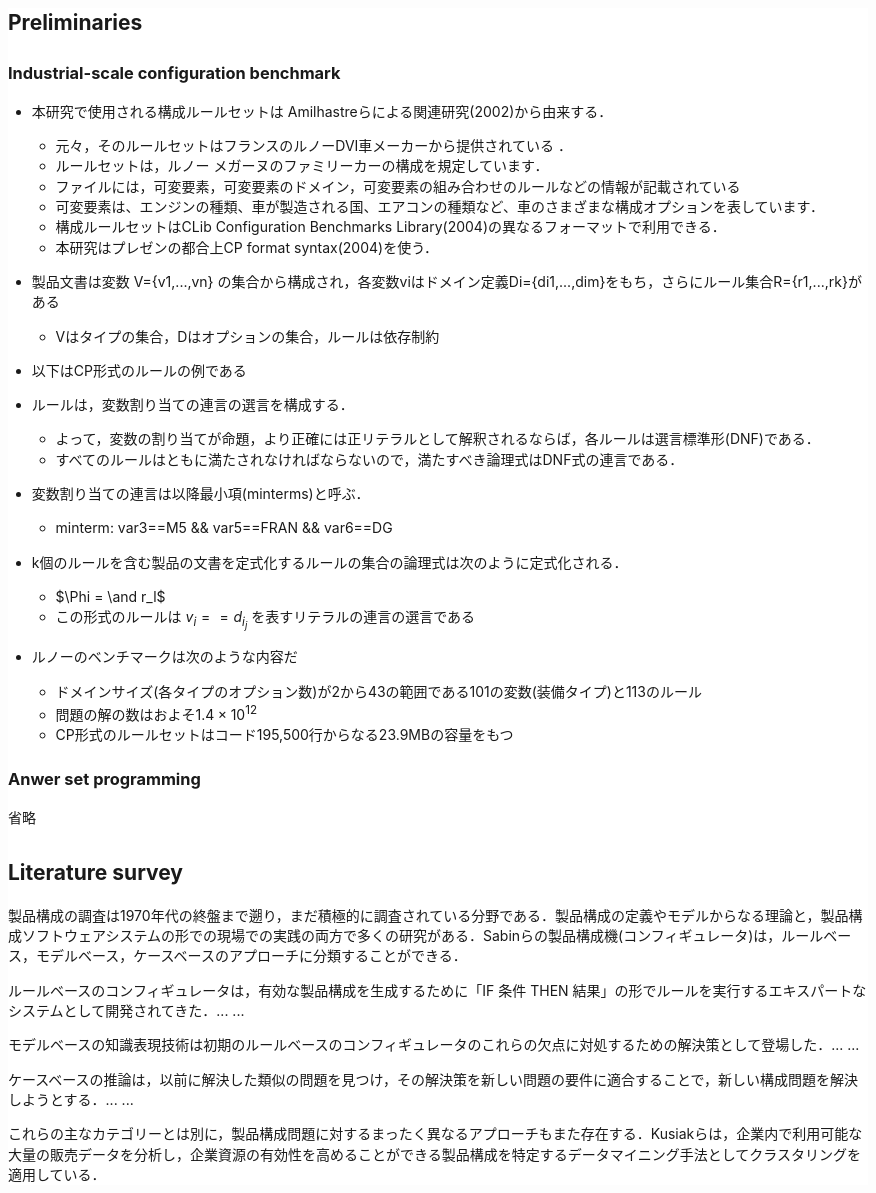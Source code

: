 

## Preliminaries

### Industrial-scale configuration benchmark

- 本研究で使用される構成ルールセットは Amilhastreらによる関連研究(2002)から由来する．
  - 元々，そのルールセットはフランスのルノーDVI車メーカーから提供されている ．
  - ルールセットは，ルノー メガーヌのファミリーカーの構成を規定しています．
  - ファイルには，可変要素，可変要素のドメイン，可変要素の組み合わせのルールなどの情報が記載されている
  - 可変要素は、エンジンの種類、車が製造される国、エアコンの種類など、車のさまざまな構成オプションを表しています．
  - 構成ルールセットはCLib Configuration Benchmarks Library(2004)の異なるフォーマットで利用できる．
  - 本研究はプレゼンの都合上CP format syntax(2004)を使う．
- 製品文書は変数 V={v1,...,vn} の集合から構成され，各変数viはドメイン定義Di={di1,...,dim}をもち，さらにルール集合R={r1,...,rk}がある
  - Vはタイプの集合，Dはオプションの集合，ルールは依存制約
- 以下はCP形式のルールの例である



- ルールは，変数割り当ての連言の選言を構成する．

  - よって，変数の割り当てが命題，より正確には正リテラルとして解釈されるならば，各ルールは選言標準形(DNF)である．
  - すべてのルールはともに満たされなければならないので，満たすべき論理式はDNF式の連言である．
- 変数割り当ての連言は以降最小項(minterms)と呼ぶ．
    - minterm: var3==M5 && var5==FRAN && var6==DG

- k個のルールを含む製品の文書を定式化するルールの集合の論理式は次のように定式化される．

  - $\Phi = \and r_l$
  - この形式のルールは $v_i == d_{i_j}$ を表すリテラルの連言の選言である

- ルノーのベンチマークは次のような内容だ

  - ドメインサイズ(各タイプのオプション数)が2から43の範囲である101の変数(装備タイプ)と113のルール
  - 問題の解の数はおよそ$1.4\times 10^{12}$
  - CP形式のルールセットはコード195,500行からなる23.9MBの容量をもつ



### Anwer set programming

省略



## Literature survey

製品構成の調査は1970年代の終盤まで遡り，まだ積極的に調査されている分野である．製品構成の定義やモデルからなる理論と，製品構成ソフトウェアシステムの形での現場での実践の両方で多くの研究がある．Sabinらの製品構成機(コンフィギュレータ)は，ルールベース，モデルベース，ケースベースのアプローチに分類することができる．

ルールベースのコンフィギュレータは，有効な製品構成を生成するために「IF 条件 THEN 結果」の形でルールを実行するエキスパートなシステムとして開発されてきた．... ...

モデルベースの知識表現技術は初期のルールベースのコンフィギュレータのこれらの欠点に対処するための解決策として登場した．... ...

ケースベースの推論は，以前に解決した類似の問題を見つけ，その解決策を新しい問題の要件に適合することで，新しい構成問題を解決しようとする．... ...

これらの主なカテゴリーとは別に，製品構成問題に対するまったく異なるアプローチもまた存在する．Kusiakらは，企業内で利用可能な大量の販売データを分析し，企業資源の有効性を高めることができる製品構成を特定するデータマイニング手法としてクラスタリングを適用している．
